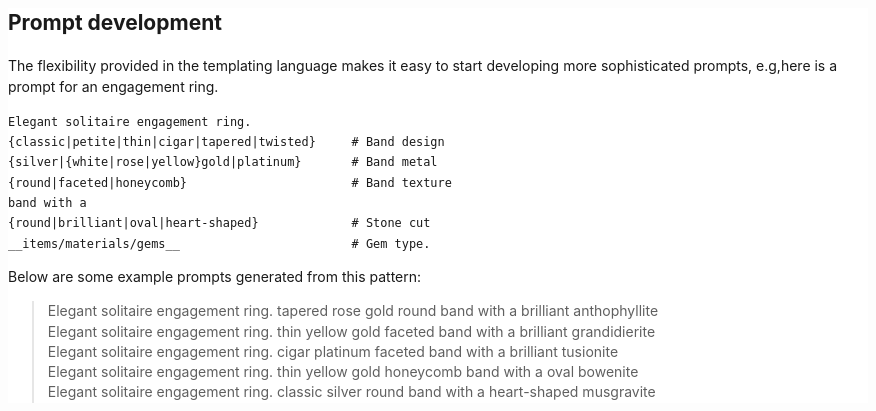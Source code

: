## Prompt development
The flexibility provided in the templating language makes it easy to start developing more sophisticated prompts, e.g,here is a prompt for an engagement ring.

    Elegant solitaire engagement ring.
    {classic|petite|thin|cigar|tapered|twisted}     # Band design
    {silver|{white|rose|yellow}gold|platinum}       # Band metal
    {round|faceted|honeycomb}                       # Band texture
    band with a
    {round|brilliant|oval|heart-shaped}             # Stone cut
    __items/materials/gems__                        # Gem type.

Below are some example prompts generated from this pattern:
> Elegant solitaire engagement ring. tapered rose gold round band with a brilliant anthophyllite<br>
> Elegant solitaire engagement ring. thin yellow gold faceted band with a brilliant grandidierite<br>
> Elegant solitaire engagement ring. cigar platinum faceted band with a brilliant tusionite<br>
> Elegant solitaire engagement ring. thin yellow gold honeycomb band with a oval bowenite<br>
> Elegant solitaire engagement ring. classic silver round band with a heart-shaped musgravite<br>

